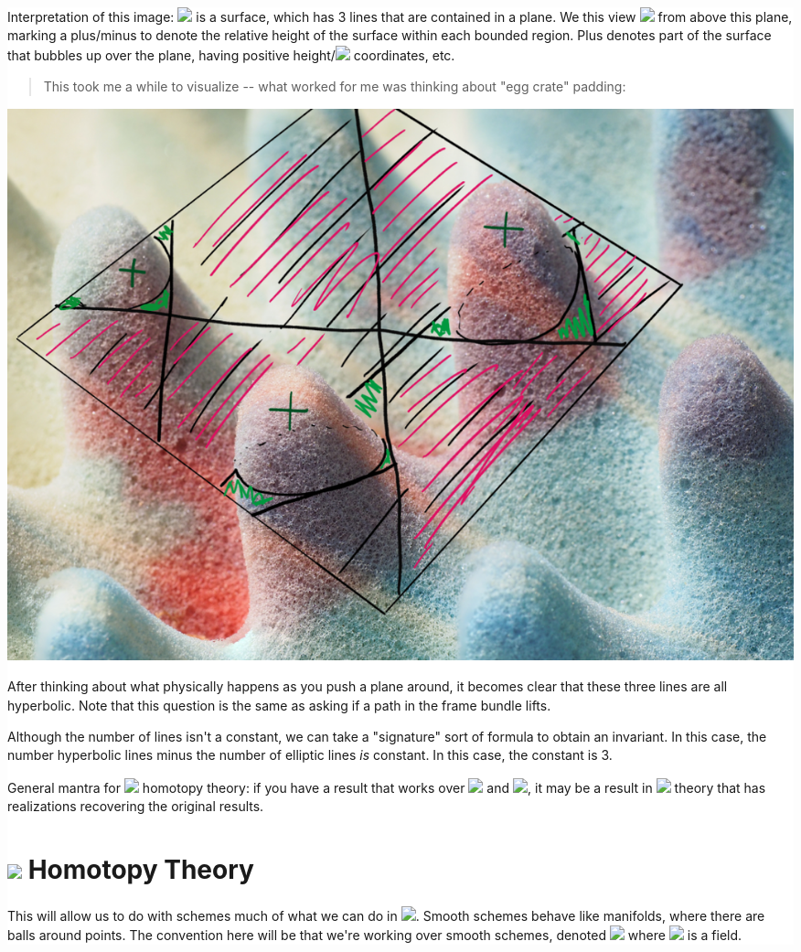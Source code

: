 Interpretation of this image: <img src="https://latex.codecogs.com/gif.latex?X%20&#x5C;subset%20&#x5C;RR^3"/> is a surface, which has 3 lines that are contained in a plane. We this view <img src="https://latex.codecogs.com/gif.latex?X"/> from above this plane, marking a plus/minus to denote the relative height of the surface within each bounded region. Plus denotes part of the surface that bubbles up over the plane, having positive height/<img src="https://latex.codecogs.com/gif.latex?z"/> coordinates, etc.
  
> This took me a while to visualize -- what worked for me was thinking about "egg crate" padding:
  
![](../assets/2019-03-03-22-27-49.png )
  
After thinking about what physically happens as you push a plane around, it becomes clear that these three lines are all hyperbolic. Note that this question is the same as asking if a path in the frame bundle lifts.
  
Although the number of lines isn't a constant, we can take a "signature" sort of formula to obtain an invariant. In this case, the number hyperbolic lines minus the number of elliptic lines *is* constant. In this case, the constant is 3.
  
General mantra for <img src="https://latex.codecogs.com/gif.latex?&#x5C;Af^1"/> homotopy theory: if you have a result that works over <img src="https://latex.codecogs.com/gif.latex?&#x5C;CC"/> and <img src="https://latex.codecogs.com/gif.latex?&#x5C;RR"/>, it may be a result in <img src="https://latex.codecogs.com/gif.latex?&#x5C;Af^1"/> theory that has realizations recovering the original results.
  
# <img src="https://latex.codecogs.com/gif.latex?&#x5C;Af^1"/> Homotopy Theory
  
This will allow us to do with schemes much of what we can do in <img src="https://latex.codecogs.com/gif.latex?&#x5C;mathbf{Top}"/>. Smooth schemes behave like manifolds, where there are balls around points. The convention here will be that we're working over smooth schemes, denoted <img src="https://latex.codecogs.com/gif.latex?&#x5C;mathrm{Sm}_k"/> where <img src="https://latex.codecogs.com/gif.latex?k"/> is a field.
  